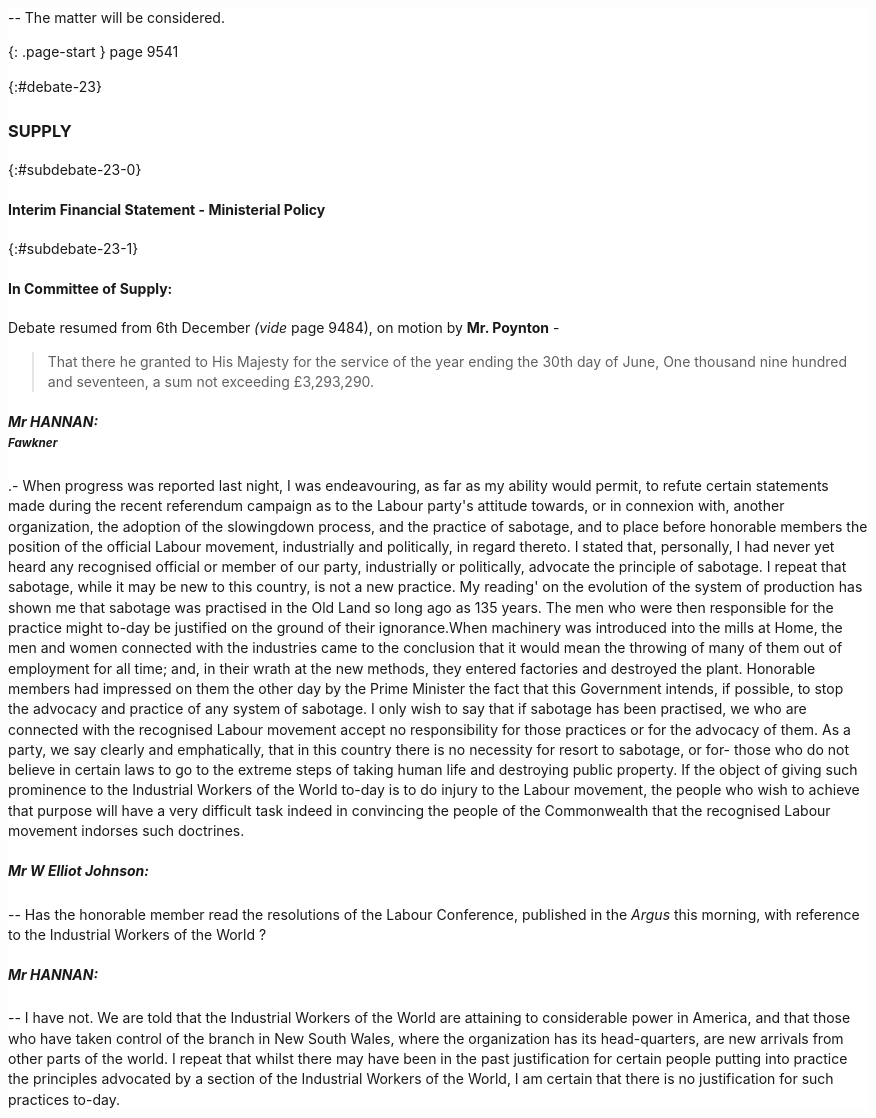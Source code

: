 -- The matter will be considered. 

{: .page-start }
page 9541

{:#debate-23}
### SUPPLY

{:#subdebate-23-0}
#### Interim Financial Statement - Ministerial Policy

{:#subdebate-23-1}
#### In Committee of Supply:

Debate resumed from 6th December  *(vide*  page 9484), on motion by  **Mr. Poynton**  - 

  >That there he granted to  His  Majesty for the service of the year ending the 30th day of June, One thousand nine hundred and seventeen, a sum not exceeding £3,293,290. 

##### Mr HANNAN:<br><small class="text-muted">Fawkner</small>

.- When progress was reported last night, I was endeavouring, as far as my ability would permit, to refute certain statements made during the recent referendum campaign as to the Labour party's attitude towards, or in connexion with, another organization, the adoption of the slowingdown process, and the practice of sabotage, and to place before honorable members the position of the official Labour movement, industrially and politically, in regard thereto. I stated that, personally, I had never yet heard any recognised official or member of our party, industrially or politically, advocate the principle of sabotage. I repeat that sabotage, while it may be new to this country, is not a new practice. My reading' on the evolution of the system of production has shown me that sabotage was practised in the Old Land so long ago as 135 years. The men who were then responsible for the practice might to-day be justified on the ground of their ignorance.When machinery was introduced into the mills at Home, the men and women connected with the industries came to the conclusion that it would mean the throwing of many of them out of employment for all time; and, in their wrath at the new methods, they entered factories and destroyed the plant. Honorable members had impressed on them the other day by the Prime Minister the fact that this Government intends, if possible, to stop the advocacy and practice of any system of sabotage. I only wish to say that if sabotage has been practised, we who are connected with the recognised Labour movement accept no responsibility for those practices or for the advocacy of them. As a party, we say clearly and emphatically, that in this country there is no necessity for resort to sabotage, or for- those who do not believe in certain laws to go to the extreme steps of taking human life and destroying public property. If the object of giving such prominence to the Industrial Workers of the World to-day is to do injury to the Labour movement, the people who wish to achieve that purpose will have a very difficult task indeed in convincing the people of the Commonwealth that the recognised Labour movement indorses such doctrines. 

##### Mr W Elliot Johnson:

-- Has the honorable member read the resolutions of the Labour Conference, published in the  *Argus*  this morning, with reference to the Industrial Workers of the World ? 

##### Mr HANNAN:

-- I have not. We are told that the Industrial Workers of the World are attaining to considerable power in America, and that those who have taken control of the branch in New South Wales, where the organization has its head-quarters, are new arrivals from other parts of the world. I repeat that whilst there may have been in the past justification for certain people putting into practice the principles advocated by a section of the Industrial Workers of the World, I am certain that there is no justification for such practices to-day. 
